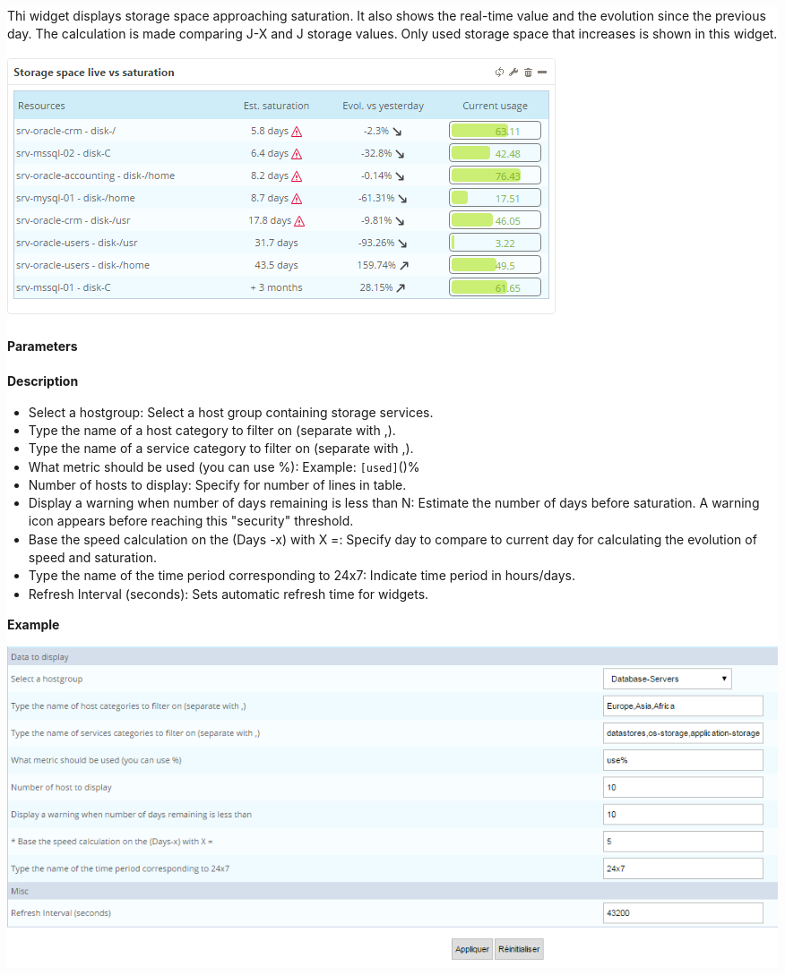 Thi widget displays storage space approaching saturation. It also shows
the real-time value and the evolution since the previous day. The
calculation is made comparing J-X and J storage values. Only used
storage space that increases is shown in this widget.

![image](../assets/reporting/guide/mbi-storage-list-near-saturation.png)

#### Parameters

**Description**

-   Select a hostgroup: Select a host group containing storage services.
-   Type the name of a host category to filter on (separate with ,).
-   Type the name of a service category to filter on (separate with ,).
-   What metric should be used (you can use %): Example: `[used]`()%
-   Number of hosts to display: Specify for number of lines in table.
-   Display a warning when number of days remaining is less than N:
    Estimate the number of days before saturation. A warning icon
    appears before reaching this \"security\" threshold.
-   Base the speed calculation on the (Days -x) with X =: Specify day to
    compare to current day for calculating the evolution of speed and
    saturation.
-   Type the name of the time period corresponding to 24x7: Indicate
    time period in hours/days.
-   Refresh Interval (seconds): Sets automatic refresh time for widgets.

**Example**

![image](../assets/reporting/guide/mbi-storage-list-near-saturation_param.png)
